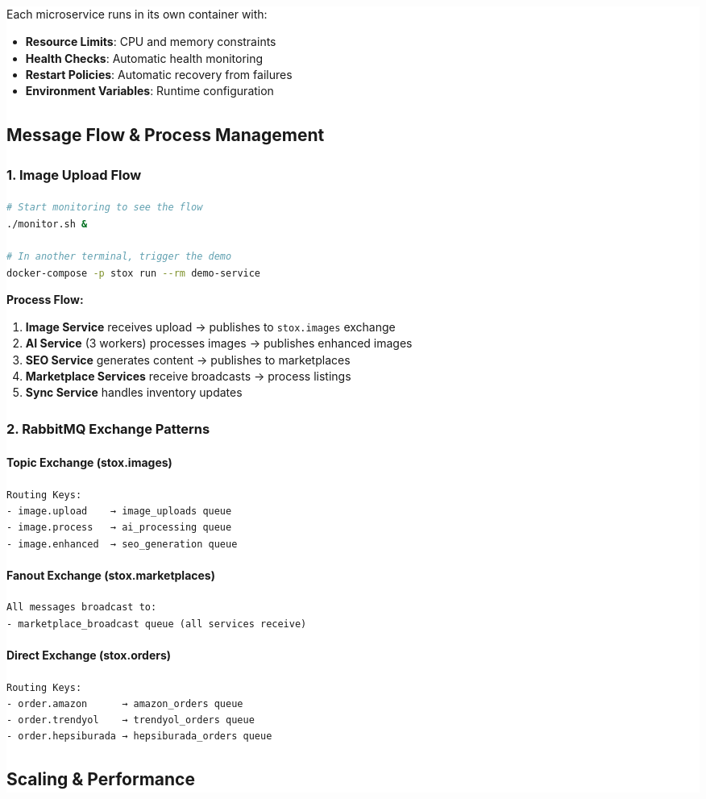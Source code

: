 Each microservice runs in its own container with:

- **Resource Limits**: CPU and memory constraints
- **Health Checks**: Automatic health monitoring
- **Restart Policies**: Automatic recovery from failures
- **Environment Variables**: Runtime configuration

## Message Flow & Process Management

### 1. Image Upload Flow

```bash
# Start monitoring to see the flow
./monitor.sh &

# In another terminal, trigger the demo
docker-compose -p stox run --rm demo-service
```

**Process Flow:**

1. **Image Service** receives upload → publishes to `stox.images` exchange
2. **AI Service** (3 workers) processes images → publishes enhanced images
3. **SEO Service** generates content → publishes to marketplaces
4. **Marketplace Services** receive broadcasts → process listings
5. **Sync Service** handles inventory updates

### 2. RabbitMQ Exchange Patterns

#### Topic Exchange (stox.images)

```
Routing Keys:
- image.upload    → image_uploads queue
- image.process   → ai_processing queue
- image.enhanced  → seo_generation queue
```

#### Fanout Exchange (stox.marketplaces)

```
All messages broadcast to:
- marketplace_broadcast queue (all services receive)
```

#### Direct Exchange (stox.orders)

```
Routing Keys:
- order.amazon      → amazon_orders queue
- order.trendyol    → trendyol_orders queue
- order.hepsiburada → hepsiburada_orders queue
```

## Scaling & Performance
